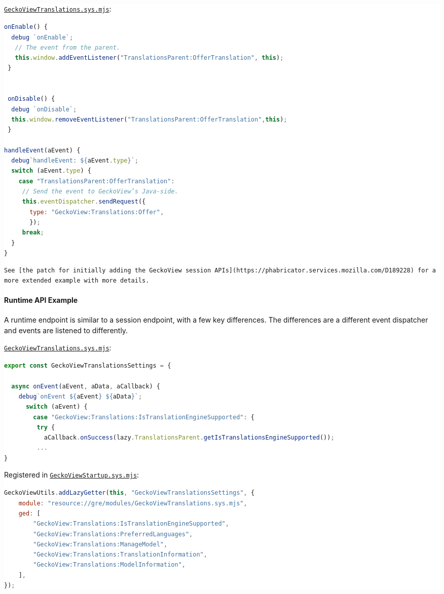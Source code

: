 [`GeckoViewTranslations.sys.mjs`](https://searchfox.org/mozilla-central/rev/0b189f017bc9d48b62012205c5b9f8a8b560497b/mobile/shared/modules/geckoview/GeckoViewTranslations.sys.mjs#111):

```js
onEnable() {
  debug `onEnable`;
   // The event from the parent.
   this.window.addEventListener("TranslationsParent:OfferTranslation", this);
 }


 onDisable() {
  debug `onDisable`;
  this.window.removeEventListener("TranslationsParent:OfferTranslation",this);
 }

handleEvent(aEvent) {
  debug`handleEvent: ${aEvent.type}`;
  switch (aEvent.type) {
    case "TranslationsParent:OfferTranslation":
     // Send the event to GeckoView’s Java-side.
     this.eventDispatcher.sendRequest({
       type: "GeckoView:Translations:Offer",
       });
     break;
  }
}
```

```{seealso}
See [the patch for initially adding the GeckoView session APIs](https://phabricator.services.mozilla.com/D189228) for a more extended example with more details.
```

#### Runtime API Example

A runtime endpoint is similar to a session endpoint, with a few key differences. The differences are a different event dispatcher and events are listened to differently.

[`GeckoViewTranslations.sys.mjs`](https://searchfox.org/mozilla-central/rev/0b189f017bc9d48b62012205c5b9f8a8b560497b/mobile/shared/modules/geckoview/GeckoViewTranslations.sys.mjs#145):
```js
export const GeckoViewTranslationsSettings = {

  async onEvent(aEvent, aData, aCallback) {
    debug`onEvent ${aEvent} ${aData}`;
      switch (aEvent) {
        case "GeckoView:Translations:IsTranslationEngineSupported": {
         try {
           aCallback.onSuccess(lazy.TranslationsParent.getIsTranslationsEngineSupported());
         ...
}
```

Registered in [`GeckoViewStartup.sys.mjs`](https://searchfox.org/mozilla-central/rev/0b189f017bc9d48b62012205c5b9f8a8b560497b/mobile/shared/components/geckoview/GeckoViewStartup.sys.mjs#204):
```js
GeckoViewUtils.addLazyGetter(this, "GeckoViewTranslationsSettings", {
	module: "resource://gre/modules/GeckoViewTranslations.sys.mjs",
	ged: [
		"GeckoView:Translations:IsTranslationEngineSupported",
		"GeckoView:Translations:PreferredLanguages",
		"GeckoView:Translations:ManageModel",
		"GeckoView:Translations:TranslationInformation",
		"GeckoView:Translations:ModelInformation",
	],
});
```